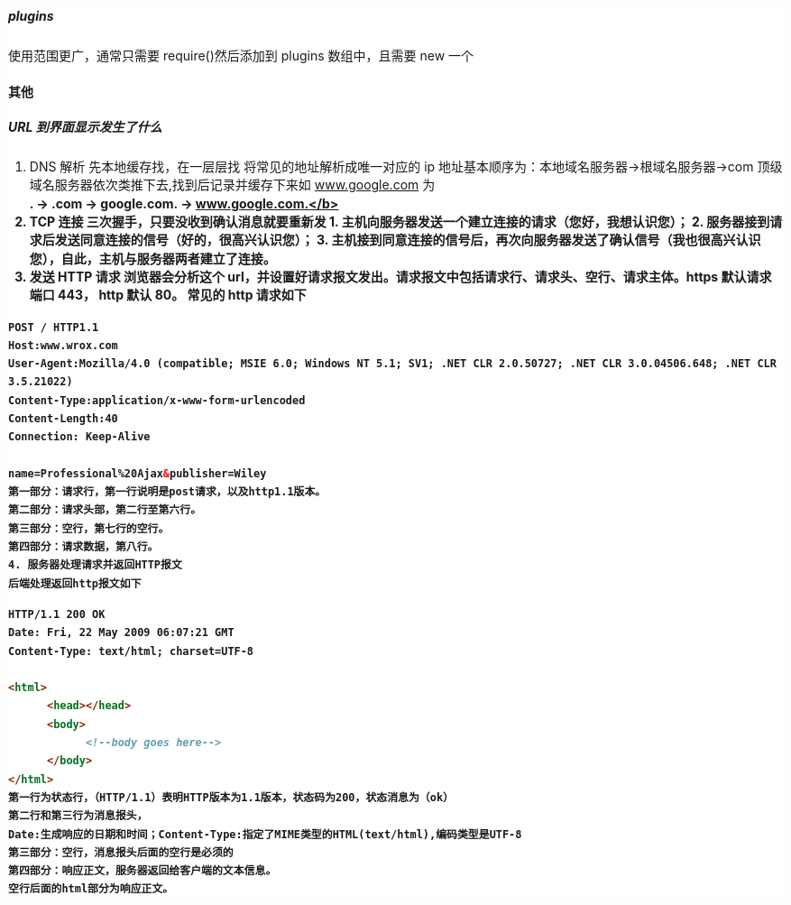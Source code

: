 ##### plugins

使用范围更广，通常只需要 require()然后添加到 plugins 数组中，且需要 new 一个

#### <div id="other">其他</div>

##### URL 到界面显示发生了什么

1. DNS 解析
   先本地缓存找，在一层层找
   将常见的地址解析成唯一对应的 ip 地址基本顺序为：本地域名服务器->根域名服务器->com 顶级域名服务器依次类推下去,找到后记录并缓存下来如 www.google.com 为<br><b>. -> .com -> google.com. -> www.google.com.</b>
2. TCP 连接
   三次握手，只要没收到确认消息就要重新发 1. 主机向服务器发送一个建立连接的请求（您好，我想认识您）； 2. 服务器接到请求后发送同意连接的信号（好的，很高兴认识您）； 3. 主机接到同意连接的信号后，再次向服务器发送了确认信号（我也很高兴认识您），自此，主机与服务器两者建立了连接。
3. 发送 HTTP 请求
   浏览器会分析这个 url，并设置好请求报文发出。请求报文中包括请求行、请求头、空行、请求主体。https 默认请求端口 443， http 默认 80。
   常见的 http 请求如下

```html
POST / HTTP1.1
Host:www.wrox.com
User-Agent:Mozilla/4.0 (compatible; MSIE 6.0; Windows NT 5.1; SV1; .NET CLR 2.0.50727; .NET CLR 3.0.04506.648; .NET CLR 3.5.21022)
Content-Type:application/x-www-form-urlencoded
Content-Length:40
Connection: Keep-Alive

name=Professional%20Ajax&publisher=Wiley
第一部分：请求行，第一行说明是post请求，以及http1.1版本。
第二部分：请求头部，第二行至第六行。
第三部分：空行，第七行的空行。
第四部分：请求数据，第八行。
4. 服务器处理请求并返回HTTP报文
后端处理返回http报文如下
```

```html
HTTP/1.1 200 OK
Date: Fri, 22 May 2009 06:07:21 GMT
Content-Type: text/html; charset=UTF-8

<html>
      <head></head>
      <body>
            <!--body goes here-->
      </body>
</html>
第一行为状态行，（HTTP/1.1）表明HTTP版本为1.1版本，状态码为200，状态消息为（ok）
第二行和第三行为消息报头，
Date:生成响应的日期和时间；Content-Type:指定了MIME类型的HTML(text/html),编码类型是UTF-8
第三部分：空行，消息报头后面的空行是必须的
第四部分：响应正文，服务器返回给客户端的文本信息。
空行后面的html部分为响应正文。
```
